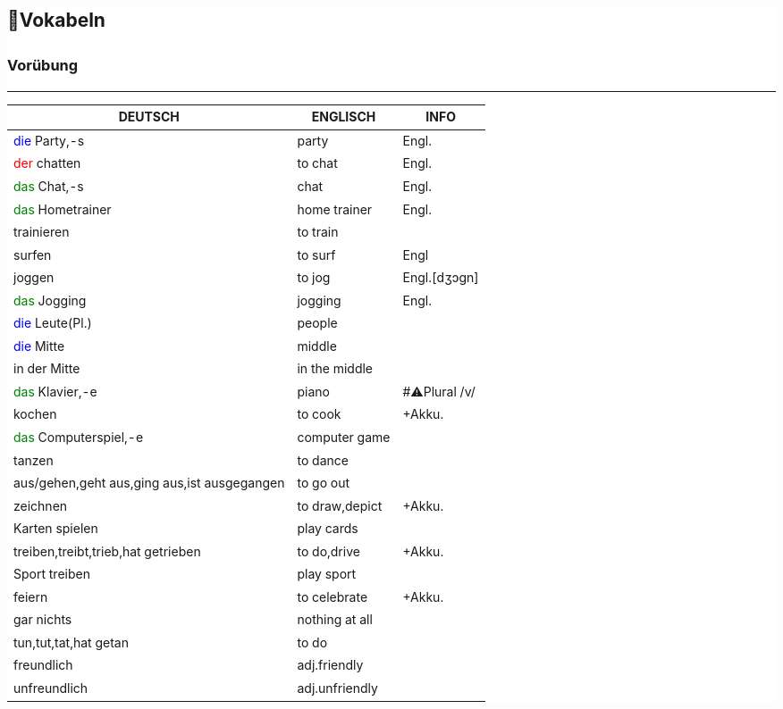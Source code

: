 
## 🔰Vokabeln
### Vorübung
---

| __DEUTSCH__                                           | __ENGLISCH__   | __INFO__       |
| ----------------------------------------------------- | -------------- | -------------- |
| <span style="color:blue">die</span> Party,-s          | party          | Engl.          |
| <span style="color:red">der</span> chatten            | to chat        | Engl.          |
| <span style="color:green">das</span> Chat,-s          | chat           | Engl.          |
| <span style="color:green">das</span> Hometrainer      | home trainer   | Engl.          |
| trainieren                                            | to train       |                |
| surfen                                                | to surf        | Engl           |
| joggen                                                | to jog         | Engl.\[dʒɔgn\] |
| <span style="color:green">das</span> Jogging          | jogging        | Engl.          |
| <span style="color:blue">die</span> Leute(Pl.)        | people         |                |
| <span style="color:blue">die</span> Mitte             | middle         |                |
| in der Mitte                                          | in the middle  |                |
| <span style="color:green">das</span> Klavier,-e       | piano          | #⚠️Plural /v/ |
| kochen                                                | to cook        | +Akku.         |
| <span style="color:green">das</span> Computerspiel,-e | computer game  |                |
| tanzen                                                | to dance       |                |
| aus/gehen,geht aus,ging aus,ist ausgegangen           | to go out      |                |
| zeichnen                                              | to draw,depict | +Akku.         |
| Karten spielen                                        | play cards     |                |
| treiben,treibt,trieb,hat getrieben                    | to do,drive    | +Akku.         |
| Sport treiben                                         | play sport     |                |
| feiern                                                | to celebrate   | +Akku.         |
| gar nichts                                            | nothing at all |                |
| tun,tut,tat,hat getan                                 | to do          |                |
| freundlich                                            | adj.friendly   |                |
| unfreundlich                                          | adj.unfriendly |                |
